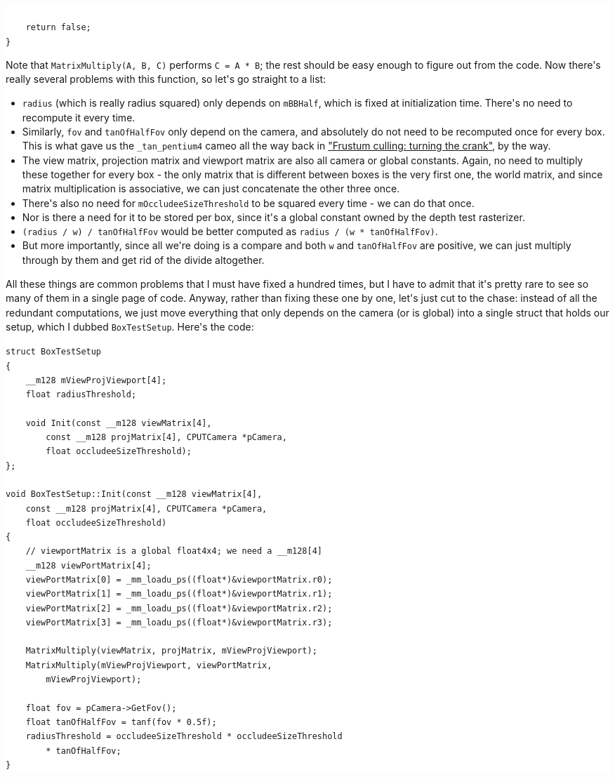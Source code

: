 ```

    return false;
}
```

Note that `MatrixMultiply(A, B, C)` performs `C = A * B`; the rest should be easy enough to figure out from the code. Now there's really several problems with this function, so let's go straight to a list:

* `radius` \(which is really radius squared\) only depends on `mBBHalf`, which is fixed at initialization time. There's no need to recompute it every time.
* Similarly, `fov` and `tanOfHalfFov` only depend on the camera, and absolutely do not need to be recomputed once for every box. This is what gave us the `_tan_pentium4` cameo all the way back in ["Frustum culling: turning the crank"](*frustum-culling-turning-the-crank), by the way.
* The view matrix, projection matrix and viewport matrix are also all camera or global constants. Again, no need to multiply these together for every box \- the only matrix that is different between boxes is the very first one, the world matrix, and since matrix multiplication is associative, we can just concatenate the other three once.
* There's also no need for `mOccludeeSizeThreshold` to be squared every time \- we can do that once.
* Nor is there a need for it to be stored per box, since it's a global constant owned by the depth test rasterizer.
* `(radius / w) / tanOfHalfFov` would be better computed as `radius / (w * tanOfHalfFov)`.
* But more importantly, since all we're doing is a compare and both `w` and `tanOfHalfFov` are positive, we can just multiply through by them and get rid of the divide altogether.

All these things are common problems that I must have fixed a hundred times, but I have to admit that it's pretty rare to see so many of them in a single page of code. Anyway, rather than fixing these one by one, let's just cut to the chase: instead of all the redundant computations, we just move everything that only depends on the camera \(or is global\) into a single struct that holds our setup, which I dubbed `BoxTestSetup`. Here's the code:

```
struct BoxTestSetup
{
    __m128 mViewProjViewport[4];
    float radiusThreshold;

    void Init(const __m128 viewMatrix[4],
        const __m128 projMatrix[4], CPUTCamera *pCamera,
        float occludeeSizeThreshold);
};

void BoxTestSetup::Init(const __m128 viewMatrix[4],
    const __m128 projMatrix[4], CPUTCamera *pCamera,
    float occludeeSizeThreshold)
{
    // viewportMatrix is a global float4x4; we need a __m128[4]
    __m128 viewPortMatrix[4];
    viewPortMatrix[0] = _mm_loadu_ps((float*)&viewportMatrix.r0);
    viewPortMatrix[1] = _mm_loadu_ps((float*)&viewportMatrix.r1);
    viewPortMatrix[2] = _mm_loadu_ps((float*)&viewportMatrix.r2);
    viewPortMatrix[3] = _mm_loadu_ps((float*)&viewportMatrix.r3);

    MatrixMultiply(viewMatrix, projMatrix, mViewProjViewport);
    MatrixMultiply(mViewProjViewport, viewPortMatrix,
        mViewProjViewport);

    float fov = pCamera->GetFov();
    float tanOfHalfFov = tanf(fov * 0.5f);
    radiusThreshold = occludeeSizeThreshold * occludeeSizeThreshold
        * tanOfHalfFov;
}
```
